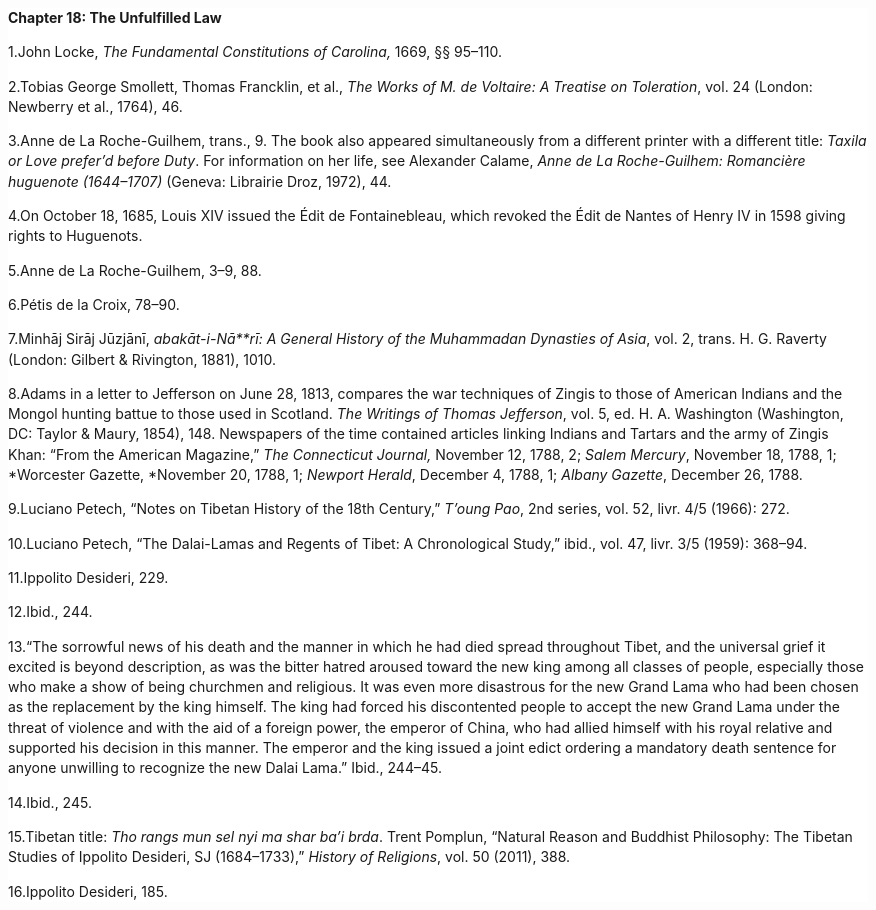 

**Chapter 18: The Unfulfilled Law**

1.John Locke, *The Fundamental Constitutions of Carolina,* 1669, §§ 95–110.

2.Tobias George Smollett, Thomas Francklin, et al., *The Works of M. de Voltaire: A Treatise on Toleration*, vol. 24 \(London: Newberry et al., 1764\), 46.

3.Anne de La Roche-Guilhem, trans., 9. The book also appeared simultaneously from a different printer with a different title: *Taxila or Love prefer’d before Duty*. For information on her life, see Alexander Calame, *Anne de La Roche-Guilhem: Romancière huguenote \(1644–1707\)* \(Geneva: Librairie Droz, 1972\), 44.

4.On October 18, 1685, Louis XIV issued the Édit de Fontainebleau, which revoked the Édit de Nantes of Henry IV in 1598 giving rights to Huguenots.

5.Anne de La Roche-Guilhem, 3–9, 88.

6.Pétis de la Croix, 78–90.

7.Minhāj Sirāj Jūzjānī, *abakāt-i-Nā**rī: A General History of the Muhammadan Dynasties of Asia*, vol. 2, trans. H. G. Raverty \(London: Gilbert & Rivington, 1881\), 1010.

8.Adams in a letter to Jefferson on June 28, 1813, compares the war techniques of Zingis to those of American Indians and the Mongol hunting battue to those used in Scotland. *The Writings of Thomas Jefferson*, vol. 5, ed. H. A. Washington \(Washington, DC: Taylor & Maury, 1854\), 148. Newspapers of the time contained articles linking Indians and Tartars and the army of Zingis Khan: “From the American Magazine,” *The Connecticut Journal,* November 12, 1788, 2; *Salem Mercury*, November 18, 1788, 1; *Worcester Gazette, *November 20, 1788, 1; *Newport Herald*, December 4, 1788, 1; *Albany Gazette*, December 26, 1788.

9.Luciano Petech, “Notes on Tibetan History of the 18th Century,” *T’oung Pao*, 2nd series, vol. 52, livr. 4/5 \(1966\): 272.

10.Luciano Petech, “The Dalai-Lamas and Regents of Tibet: A Chronological Study,” ibid., vol. 47, livr. 3/5 \(1959\): 368–94.

11.Ippolito Desideri, 229.

12.Ibid., 244.

13.“The sorrowful news of his death and the manner in which he had died spread throughout Tibet, and the universal grief it excited is beyond description, as was the bitter hatred aroused toward the new king among all classes of people, especially those who make a show of being churchmen and religious. It was even more disastrous for the new Grand Lama who had been chosen as the replacement by the king himself. The king had forced his discontented people to accept the new Grand Lama under the threat of violence and with the aid of a foreign power, the emperor of China, who had allied himself with his royal relative and supported his decision in this manner. The emperor and the king issued a joint edict ordering a mandatory death sentence for anyone unwilling to recognize the new Dalai Lama.” Ibid., 244–45.

14.Ibid., 245.

15.Tibetan title: *Tho rangs mun sel nyi ma shar ba’i brda*. Trent Pomplun, “Natural Reason and Buddhist Philosophy: The Tibetan Studies of Ippolito Desideri, SJ \(1684–1733\),” *History of Religions*, vol. 50 \(2011\), 388.

16.Ippolito Desideri, 185.
